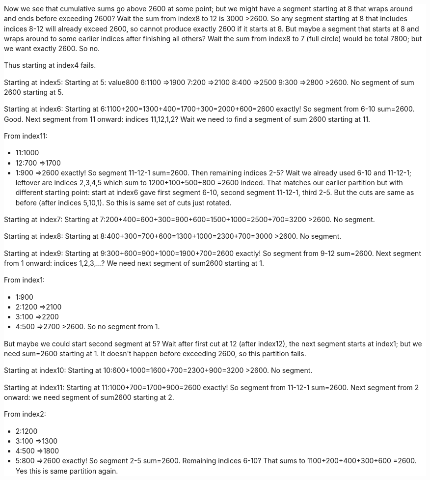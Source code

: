 Now we see that cumulative sums go above 2600 at some point; but we might have a segment starting at 8 that wraps around and ends before exceeding 2600? Wait the sum from index8 to 12 is 3000 >2600. So any segment starting at 8 that includes indices 8-12 will already exceed 2600, so cannot produce exactly 2600 if it starts at 8. But maybe a segment that starts at 8 and wraps around to some earlier indices after finishing all others? Wait the sum from index8 to 7 (full circle) would be total 7800; but we want exactly 2600. So no.

Thus starting at index4 fails.

Starting at index5: Starting at 5: value800
6:1100 =>1900
7:200 =>2100
8:400 =>2500
9:300 =>2800 >2600. No segment of sum 2600 starting at 5.

Starting at index6: Starting at 6:1100+200=1300+400=1700+300=2000+600=2600 exactly! So segment from 6-10 sum=2600. Good. Next segment from 11 onward: indices 11,12,1,2? Wait we need to find a segment of sum 2600 starting at 11.

From index11:
- 11:1000
- 12:700 =>1700
- 1:900 =>2600 exactly! So segment 11-12-1 sum=2600. Then remaining indices 2-5? Wait we already used 6-10 and 11-12-1; leftover are indices 2,3,4,5 which sum to 1200+100+500+800 =2600 indeed. That matches our earlier partition but with different starting point: start at index6 gave first segment 6-10, second segment 11-12-1, third 2-5. But the cuts are same as before (after indices 5,10,1). So this is same set of cuts just rotated.

Starting at index7: Starting at 7:200+400=600+300=900+600=1500+1000=2500+700=3200 >2600. No segment.

Starting at index8: Starting at 8:400+300=700+600=1300+1000=2300+700=3000 >2600. No segment.

Starting at index9: Starting at 9:300+600=900+1000=1900+700=2600 exactly! So segment from 9-12 sum=2600. Next segment from 1 onward: indices 1,2,3,...? We need next segment of sum2600 starting at 1.

From index1:
- 1:900
- 2:1200 =>2100
- 3:100 =>2200
- 4:500 =>2700 >2600. So no segment from 1.

But maybe we could start second segment at 5? Wait after first cut at 12 (after index12), the next segment starts at index1; but we need sum=2600 starting at 1. It doesn't happen before exceeding 2600, so this partition fails.

Starting at index10: Starting at 10:600+1000=1600+700=2300+900=3200 >2600. No segment.

Starting at index11: Starting at 11:1000+700=1700+900=2600 exactly! So segment from 11-12-1 sum=2600. Next segment from 2 onward: we need segment of sum2600 starting at 2.

From index2:
- 2:1200
- 3:100 =>1300
- 4:500 =>1800
- 5:800 =>2600 exactly! So segment 2-5 sum=2600. Remaining indices 6-10? That sums to 1100+200+400+300+600 =2600. Yes this is same partition again.
